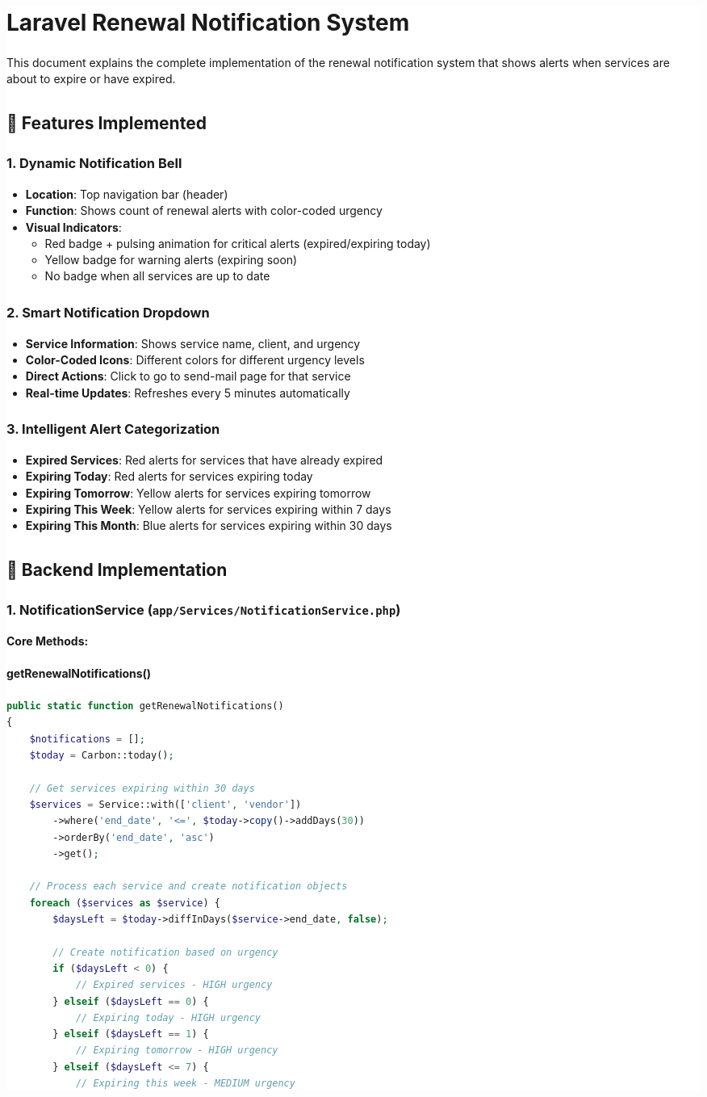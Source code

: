 # Laravel Renewal Notification System

This document explains the complete implementation of the renewal notification system that shows alerts when services are about to expire or have expired.

## 🔔 **Features Implemented**

### 1. Dynamic Notification Bell
- **Location**: Top navigation bar (header)
- **Function**: Shows count of renewal alerts with color-coded urgency
- **Visual Indicators**: 
  - Red badge + pulsing animation for critical alerts (expired/expiring today)
  - Yellow badge for warning alerts (expiring soon)
  - No badge when all services are up to date

### 2. Smart Notification Dropdown
- **Service Information**: Shows service name, client, and urgency
- **Color-Coded Icons**: Different colors for different urgency levels
- **Direct Actions**: Click to go to send-mail page for that service
- **Real-time Updates**: Refreshes every 5 minutes automatically

### 3. Intelligent Alert Categorization
- **Expired Services**: Red alerts for services that have already expired
- **Expiring Today**: Red alerts for services expiring today
- **Expiring Tomorrow**: Yellow alerts for services expiring tomorrow
- **Expiring This Week**: Yellow alerts for services expiring within 7 days
- **Expiring This Month**: Blue alerts for services expiring within 30 days

## 🔧 **Backend Implementation**

### 1. NotificationService (`app/Services/NotificationService.php`)

**Core Methods:**

#### getRenewalNotifications()
```php
public static function getRenewalNotifications()
{
    $notifications = [];
    $today = Carbon::today();
    
    // Get services expiring within 30 days
    $services = Service::with(['client', 'vendor'])
        ->where('end_date', '<=', $today->copy()->addDays(30))
        ->orderBy('end_date', 'asc')
        ->get();

    // Process each service and create notification objects
    foreach ($services as $service) {
        $daysLeft = $today->diffInDays($service->end_date, false);
        
        // Create notification based on urgency
        if ($daysLeft < 0) {
            // Expired services - HIGH urgency
        } elseif ($daysLeft == 0) {
            // Expiring today - HIGH urgency
        } elseif ($daysLeft == 1) {
            // Expiring tomorrow - HIGH urgency
        } elseif ($daysLeft <= 7) {
            // Expiring this week - MEDIUM urgency
```